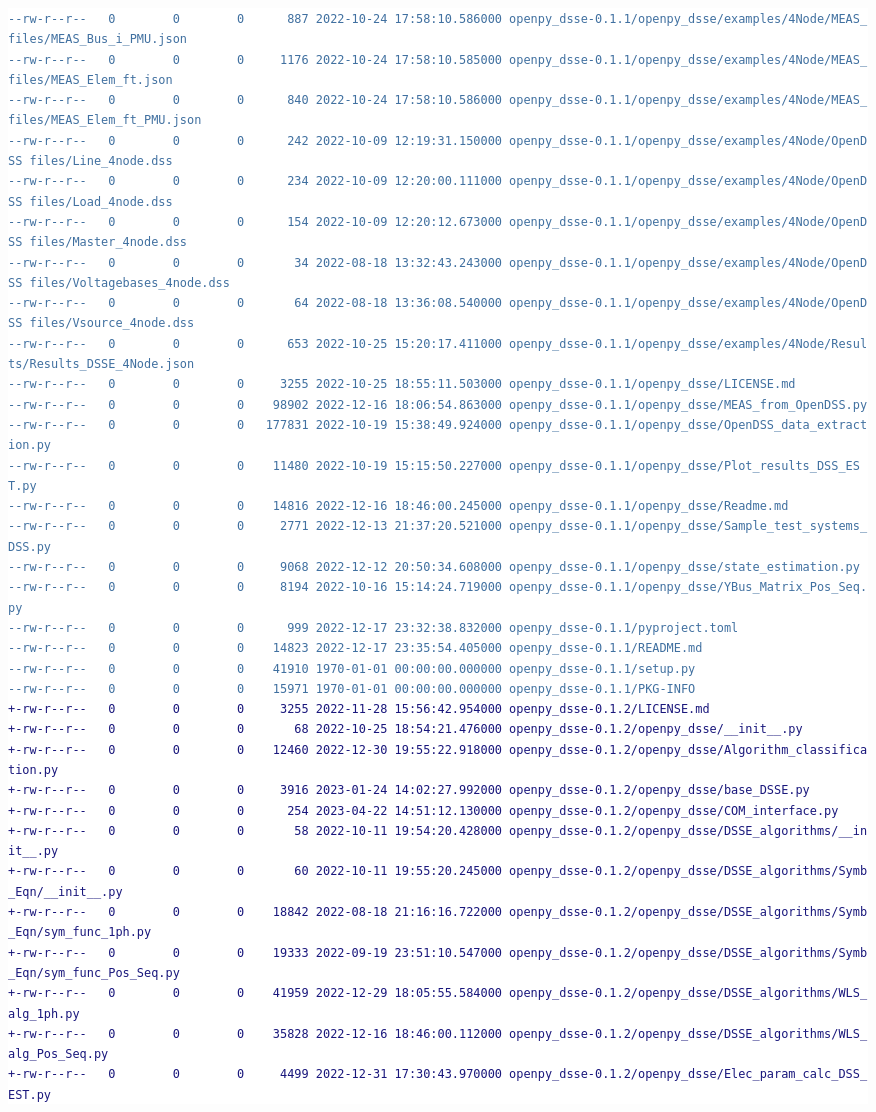 ```diff
--rw-r--r--   0        0        0      887 2022-10-24 17:58:10.586000 openpy_dsse-0.1.1/openpy_dsse/examples/4Node/MEAS_files/MEAS_Bus_i_PMU.json
--rw-r--r--   0        0        0     1176 2022-10-24 17:58:10.585000 openpy_dsse-0.1.1/openpy_dsse/examples/4Node/MEAS_files/MEAS_Elem_ft.json
--rw-r--r--   0        0        0      840 2022-10-24 17:58:10.586000 openpy_dsse-0.1.1/openpy_dsse/examples/4Node/MEAS_files/MEAS_Elem_ft_PMU.json
--rw-r--r--   0        0        0      242 2022-10-09 12:19:31.150000 openpy_dsse-0.1.1/openpy_dsse/examples/4Node/OpenDSS files/Line_4node.dss
--rw-r--r--   0        0        0      234 2022-10-09 12:20:00.111000 openpy_dsse-0.1.1/openpy_dsse/examples/4Node/OpenDSS files/Load_4node.dss
--rw-r--r--   0        0        0      154 2022-10-09 12:20:12.673000 openpy_dsse-0.1.1/openpy_dsse/examples/4Node/OpenDSS files/Master_4node.dss
--rw-r--r--   0        0        0       34 2022-08-18 13:32:43.243000 openpy_dsse-0.1.1/openpy_dsse/examples/4Node/OpenDSS files/Voltagebases_4node.dss
--rw-r--r--   0        0        0       64 2022-08-18 13:36:08.540000 openpy_dsse-0.1.1/openpy_dsse/examples/4Node/OpenDSS files/Vsource_4node.dss
--rw-r--r--   0        0        0      653 2022-10-25 15:20:17.411000 openpy_dsse-0.1.1/openpy_dsse/examples/4Node/Results/Results_DSSE_4Node.json
--rw-r--r--   0        0        0     3255 2022-10-25 18:55:11.503000 openpy_dsse-0.1.1/openpy_dsse/LICENSE.md
--rw-r--r--   0        0        0    98902 2022-12-16 18:06:54.863000 openpy_dsse-0.1.1/openpy_dsse/MEAS_from_OpenDSS.py
--rw-r--r--   0        0        0   177831 2022-10-19 15:38:49.924000 openpy_dsse-0.1.1/openpy_dsse/OpenDSS_data_extraction.py
--rw-r--r--   0        0        0    11480 2022-10-19 15:15:50.227000 openpy_dsse-0.1.1/openpy_dsse/Plot_results_DSS_EST.py
--rw-r--r--   0        0        0    14816 2022-12-16 18:46:00.245000 openpy_dsse-0.1.1/openpy_dsse/Readme.md
--rw-r--r--   0        0        0     2771 2022-12-13 21:37:20.521000 openpy_dsse-0.1.1/openpy_dsse/Sample_test_systems_DSS.py
--rw-r--r--   0        0        0     9068 2022-12-12 20:50:34.608000 openpy_dsse-0.1.1/openpy_dsse/state_estimation.py
--rw-r--r--   0        0        0     8194 2022-10-16 15:14:24.719000 openpy_dsse-0.1.1/openpy_dsse/YBus_Matrix_Pos_Seq.py
--rw-r--r--   0        0        0      999 2022-12-17 23:32:38.832000 openpy_dsse-0.1.1/pyproject.toml
--rw-r--r--   0        0        0    14823 2022-12-17 23:35:54.405000 openpy_dsse-0.1.1/README.md
--rw-r--r--   0        0        0    41910 1970-01-01 00:00:00.000000 openpy_dsse-0.1.1/setup.py
--rw-r--r--   0        0        0    15971 1970-01-01 00:00:00.000000 openpy_dsse-0.1.1/PKG-INFO
+-rw-r--r--   0        0        0     3255 2022-11-28 15:56:42.954000 openpy_dsse-0.1.2/LICENSE.md
+-rw-r--r--   0        0        0       68 2022-10-25 18:54:21.476000 openpy_dsse-0.1.2/openpy_dsse/__init__.py
+-rw-r--r--   0        0        0    12460 2022-12-30 19:55:22.918000 openpy_dsse-0.1.2/openpy_dsse/Algorithm_classification.py
+-rw-r--r--   0        0        0     3916 2023-01-24 14:02:27.992000 openpy_dsse-0.1.2/openpy_dsse/base_DSSE.py
+-rw-r--r--   0        0        0      254 2023-04-22 14:51:12.130000 openpy_dsse-0.1.2/openpy_dsse/COM_interface.py
+-rw-r--r--   0        0        0       58 2022-10-11 19:54:20.428000 openpy_dsse-0.1.2/openpy_dsse/DSSE_algorithms/__init__.py
+-rw-r--r--   0        0        0       60 2022-10-11 19:55:20.245000 openpy_dsse-0.1.2/openpy_dsse/DSSE_algorithms/Symb_Eqn/__init__.py
+-rw-r--r--   0        0        0    18842 2022-08-18 21:16:16.722000 openpy_dsse-0.1.2/openpy_dsse/DSSE_algorithms/Symb_Eqn/sym_func_1ph.py
+-rw-r--r--   0        0        0    19333 2022-09-19 23:51:10.547000 openpy_dsse-0.1.2/openpy_dsse/DSSE_algorithms/Symb_Eqn/sym_func_Pos_Seq.py
+-rw-r--r--   0        0        0    41959 2022-12-29 18:05:55.584000 openpy_dsse-0.1.2/openpy_dsse/DSSE_algorithms/WLS_alg_1ph.py
+-rw-r--r--   0        0        0    35828 2022-12-16 18:46:00.112000 openpy_dsse-0.1.2/openpy_dsse/DSSE_algorithms/WLS_alg_Pos_Seq.py
+-rw-r--r--   0        0        0     4499 2022-12-31 17:30:43.970000 openpy_dsse-0.1.2/openpy_dsse/Elec_param_calc_DSS_EST.py
```